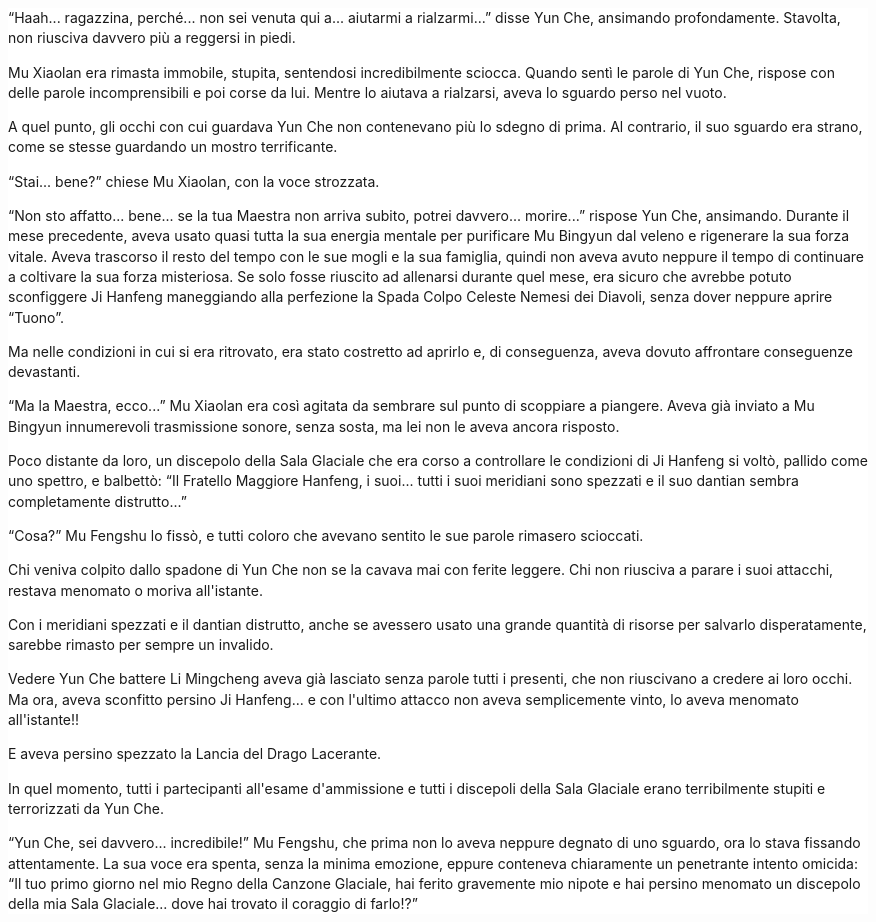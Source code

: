 
“Haah... ragazzina, perché... non sei venuta qui a... aiutarmi a rialzarmi...” disse Yun Che, ansimando profondamente. Stavolta, non riusciva davvero più a reggersi in piedi.


Mu Xiaolan era rimasta immobile, stupita, sentendosi incredibilmente sciocca. Quando sentì le parole di Yun Che, rispose con delle parole incomprensibili e poi corse da lui. Mentre lo aiutava a rialzarsi, aveva lo sguardo perso nel vuoto.


A quel punto, gli occhi con cui guardava Yun Che non contenevano più lo sdegno di prima. Al contrario, il suo sguardo era strano, come se stesse guardando un mostro terrificante.


“Stai... bene?” chiese Mu Xiaolan, con la voce strozzata.


“Non sto affatto... bene... se la tua Maestra non arriva subito, potrei davvero... morire...” rispose Yun Che, ansimando. Durante il mese precedente, aveva usato quasi tutta la sua energia mentale per purificare Mu Bingyun dal veleno e rigenerare la sua forza vitale. Aveva trascorso il resto del tempo con le sue mogli e la sua famiglia, quindi non aveva avuto neppure il tempo di continuare a coltivare la sua forza misteriosa. Se solo fosse riuscito ad allenarsi durante quel mese, era sicuro che avrebbe potuto sconfiggere Ji Hanfeng maneggiando alla perfezione la Spada Colpo Celeste Nemesi dei Diavoli, senza dover neppure aprire “Tuono”.


Ma nelle condizioni in cui si era ritrovato, era stato costretto ad aprirlo e, di conseguenza, aveva dovuto affrontare conseguenze devastanti.


“Ma la Maestra, ecco...” Mu Xiaolan era così agitata da sembrare sul punto di scoppiare a piangere. Aveva già inviato a Mu Bingyun innumerevoli trasmissione sonore, senza sosta, ma lei non le aveva ancora risposto.


Poco distante da loro, un discepolo della Sala Glaciale che era corso a controllare le condizioni di Ji Hanfeng si voltò, pallido come uno spettro, e balbettò: “Il Fratello Maggiore Hanfeng, i suoi... tutti i suoi meridiani sono spezzati e il suo dantian sembra completamente distrutto...”


“Cosa?” Mu Fengshu lo fissò, e tutti coloro che avevano sentito le sue parole rimasero scioccati.


Chi veniva colpito dallo spadone di Yun Che non se la cavava mai con ferite leggere. Chi non riusciva a parare i suoi attacchi, restava menomato o moriva all'istante.


Con i meridiani spezzati e il dantian distrutto, anche se avessero usato una grande quantità di risorse per salvarlo disperatamente, sarebbe rimasto per sempre un invalido.


Vedere Yun Che battere Li Mingcheng aveva già lasciato senza parole tutti i presenti, che non riuscivano a credere ai loro occhi. Ma ora, aveva sconfitto persino Ji Hanfeng... e con l'ultimo attacco non aveva semplicemente vinto, lo aveva menomato all'istante!!


E aveva persino spezzato la Lancia del Drago Lacerante.


In quel momento, tutti i partecipanti all'esame d'ammissione e tutti i discepoli della Sala Glaciale erano terribilmente stupiti e terrorizzati da Yun Che.


“Yun Che, sei davvero... incredibile!” Mu Fengshu, che prima non lo aveva neppure degnato di uno sguardo, ora lo stava fissando attentamente. La sua voce era spenta, senza la minima emozione, eppure conteneva chiaramente un penetrante intento omicida: “Il tuo primo giorno nel mio Regno della Canzone Glaciale, hai ferito gravemente mio nipote e hai persino menomato un discepolo della mia Sala Glaciale... dove hai trovato il coraggio di farlo!?”

